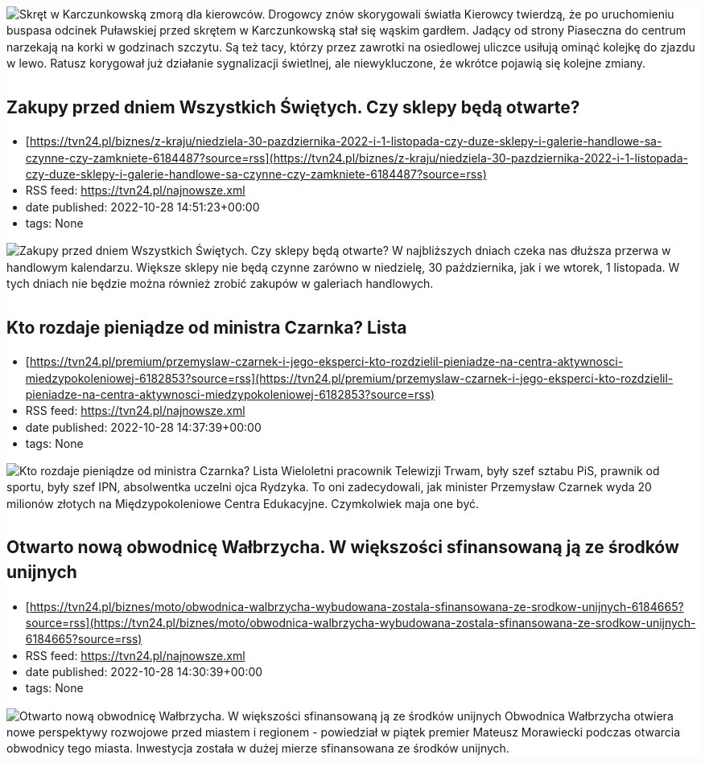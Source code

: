 <img alt="Skręt w Karczunkowską zmorą dla kierowców. Drogowcy znów skorygowali światła" src="https://tvn24.pl/tvnwarszawa/najnowsze/cdn-zdjecie-x46j1e-lewoskret-z-pulawskiej-w-karczunkowska-w-porannym-szczycie-6183655/alternates/LANDSCAPE_1280" />
    Kierowcy twierdzą, że po uruchomieniu buspasa odcinek Puławskiej przed skrętem w Karczunkowską stał się wąskim gardłem. Jadący od strony Piaseczna do centrum narzekają na korki w godzinach szczytu. Są też tacy, którzy przez zawrotki na osiedlowej uliczce usiłują ominąć kolejkę do zjazdu w lewo. Ratusz korygował już działanie sygnalizacji świetlnej, ale niewykluczone, że wkrótce pojawią się kolejne zmiany.

## Zakupy przed dniem Wszystkich Świętych. Czy sklepy będą otwarte?
 - [https://tvn24.pl/biznes/z-kraju/niedziela-30-pazdziernika-2022-i-1-listopada-czy-duze-sklepy-i-galerie-handlowe-sa-czynne-czy-zamkniete-6184487?source=rss](https://tvn24.pl/biznes/z-kraju/niedziela-30-pazdziernika-2022-i-1-listopada-czy-duze-sklepy-i-galerie-handlowe-sa-czynne-czy-zamkniete-6184487?source=rss)
 - RSS feed: https://tvn24.pl/najnowsze.xml
 - date published: 2022-10-28 14:51:23+00:00
 - tags: None

<img alt="Zakupy przed dniem Wszystkich Świętych. Czy sklepy będą otwarte?" src="https://konkret24.tvn24.pl/najnowsze/cdn-zdjecie-95wvj6-sondaze-i-raporty-o-zakazie-handliu-5794458/alternates/LANDSCAPE_1280" />
    W najbliższych dniach czeka nas dłuższa przerwa w handlowym kalendarzu. Większe sklepy nie będą czynne zarówno w niedzielę, 30 października, jak i we wtorek, 1 listopada. W tych dniach nie będzie można również zrobić zakupów w galeriach handlowych.

## Kto rozdaje pieniądze od ministra Czarnka? Lista
 - [https://tvn24.pl/premium/przemyslaw-czarnek-i-jego-eksperci-kto-rozdzielil-pieniadze-na-centra-aktywnosci-miedzypokoleniowej-6182853?source=rss](https://tvn24.pl/premium/przemyslaw-czarnek-i-jego-eksperci-kto-rozdzielil-pieniadze-na-centra-aktywnosci-miedzypokoleniowej-6182853?source=rss)
 - RSS feed: https://tvn24.pl/najnowsze.xml
 - date published: 2022-10-28 14:37:39+00:00
 - tags: None

<img alt="Kto rozdaje pieniądze od ministra Czarnka? Lista" src="https://tvn24.pl/najnowsze/cdn-zdjecie-3zjjlu-pap202107190sg-6184560/alternates/LANDSCAPE_1280" />
    Wieloletni pracownik Telewizji Trwam, były szef sztabu PiS, prawnik od sportu, były szef IPN, absolwentka uczelni ojca Rydzyka. To oni zadecydowali, jak minister Przemysław Czarnek wyda 20 milionów złotych na Międzypokoleniowe Centra Edukacyjne. Czymkolwiek maja one być.

## Otwarto nową obwodnicę Wałbrzycha. W większości sfinansowaną ją ze środków unijnych
 - [https://tvn24.pl/biznes/moto/obwodnica-walbrzycha-wybudowana-zostala-sfinansowana-ze-srodkow-unijnych-6184665?source=rss](https://tvn24.pl/biznes/moto/obwodnica-walbrzycha-wybudowana-zostala-sfinansowana-ze-srodkow-unijnych-6184665?source=rss)
 - RSS feed: https://tvn24.pl/najnowsze.xml
 - date published: 2022-10-28 14:30:39+00:00
 - tags: None

<img alt="Otwarto nową obwodnicę Wałbrzycha. W większości sfinansowaną ją ze środków unijnych " src="https://tvn24.pl/biznes/najnowsze/cdn-zdjecie-brw70v-obwodnica-walbrzycha-6184712/alternates/LANDSCAPE_1280" />
    Obwodnica Wałbrzycha otwiera nowe perspektywy rozwojowe przed miastem i regionem - powiedział w piątek premier Mateusz Morawiecki podczas otwarcia obwodnicy tego miasta. Inwestycja została w dużej mierze sfinansowana ze środków unijnych.
